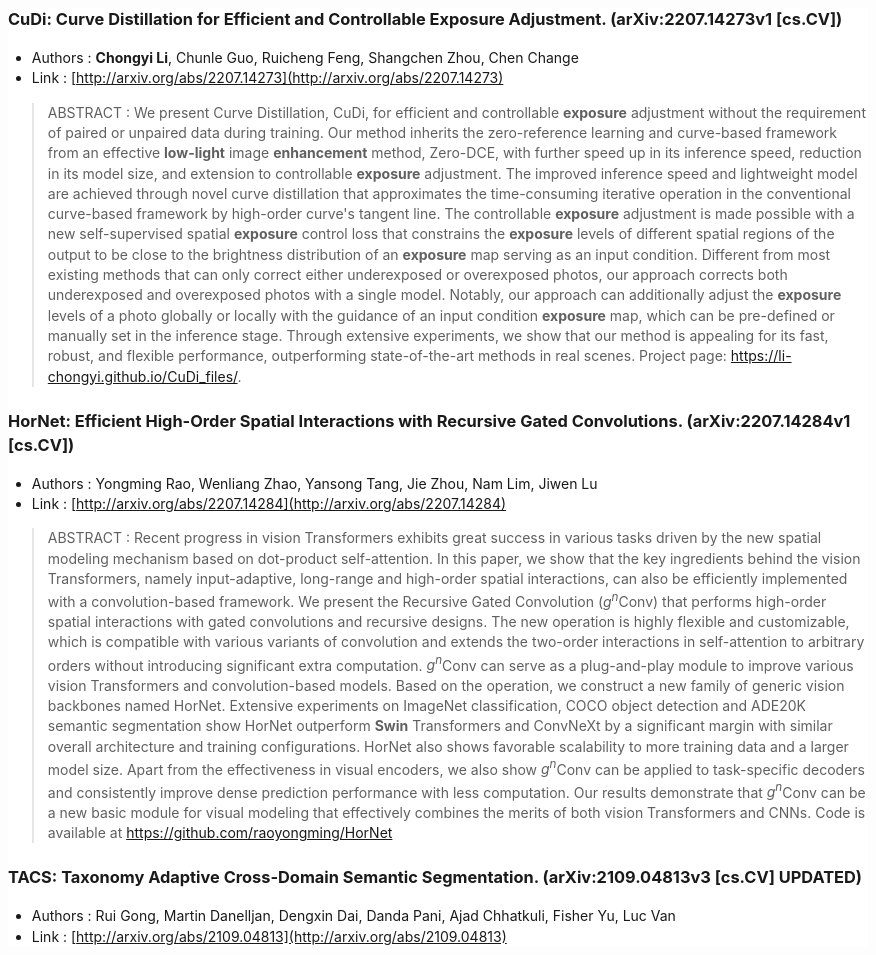 ### CuDi: Curve Distillation for Efficient and Controllable **Exposure** Adjustment. (arXiv:2207.14273v1 [cs.CV])
- Authors : **Chongyi Li**, Chunle Guo, Ruicheng Feng, Shangchen Zhou, Chen Change
- Link : [http://arxiv.org/abs/2207.14273](http://arxiv.org/abs/2207.14273)
> ABSTRACT  :  We present Curve Distillation, CuDi, for efficient and controllable **exposure** adjustment without the requirement of paired or unpaired data during training. Our method inherits the zero-reference learning and curve-based framework from an effective **low-light** image **enhancement** method, Zero-DCE, with further speed up in its inference speed, reduction in its model size, and extension to controllable **exposure** adjustment. The improved inference speed and lightweight model are achieved through novel curve distillation that approximates the time-consuming iterative operation in the conventional curve-based framework by high-order curve's tangent line. The controllable **exposure** adjustment is made possible with a new self-supervised spatial **exposure** control loss that constrains the **exposure** levels of different spatial regions of the output to be close to the brightness distribution of an **exposure** map serving as an input condition. Different from most existing methods that can only correct either underexposed or overexposed photos, our approach corrects both underexposed and overexposed photos with a single model. Notably, our approach can additionally adjust the **exposure** levels of a photo globally or locally with the guidance of an input condition **exposure** map, which can be pre-defined or manually set in the inference stage. Through extensive experiments, we show that our method is appealing for its fast, robust, and flexible performance, outperforming state-of-the-art methods in real scenes. Project page: https://li-chongyi.github.io/CuDi_files/.  
### HorNet: Efficient High-Order Spatial Interactions with Recursive Gated Convolutions. (arXiv:2207.14284v1 [cs.CV])
- Authors : Yongming Rao, Wenliang Zhao, Yansong Tang, Jie Zhou, Nam Lim, Jiwen Lu
- Link : [http://arxiv.org/abs/2207.14284](http://arxiv.org/abs/2207.14284)
> ABSTRACT  :  Recent progress in vision Transformers exhibits great success in various tasks driven by the new spatial modeling mechanism based on dot-product self-attention. In this paper, we show that the key ingredients behind the vision Transformers, namely input-adaptive, long-range and high-order spatial interactions, can also be efficiently implemented with a convolution-based framework. We present the Recursive Gated Convolution ($\textit{g}^\textit{n}$Conv) that performs high-order spatial interactions with gated convolutions and recursive designs. The new operation is highly flexible and customizable, which is compatible with various variants of convolution and extends the two-order interactions in self-attention to arbitrary orders without introducing significant extra computation. $\textit{g}^\textit{n}$Conv can serve as a plug-and-play module to improve various vision Transformers and convolution-based models. Based on the operation, we construct a new family of generic vision backbones named HorNet. Extensive experiments on ImageNet classification, COCO object detection and ADE20K semantic segmentation show HorNet outperform **Swin** Transformers and ConvNeXt by a significant margin with similar overall architecture and training configurations. HorNet also shows favorable scalability to more training data and a larger model size. Apart from the effectiveness in visual encoders, we also show $\textit{g}^\textit{n}$Conv can be applied to task-specific decoders and consistently improve dense prediction performance with less computation. Our results demonstrate that $\textit{g}^\textit{n}$Conv can be a new basic module for visual modeling that effectively combines the merits of both vision Transformers and CNNs. Code is available at https://github.com/raoyongming/HorNet  
### TACS: Taxonomy Adaptive Cross-Domain Semantic Segmentation. (arXiv:2109.04813v3 [cs.CV] UPDATED)
- Authors : Rui Gong, Martin Danelljan, Dengxin Dai, Danda Pani, Ajad Chhatkuli, Fisher Yu, Luc Van
- Link : [http://arxiv.org/abs/2109.04813](http://arxiv.org/abs/2109.04813)